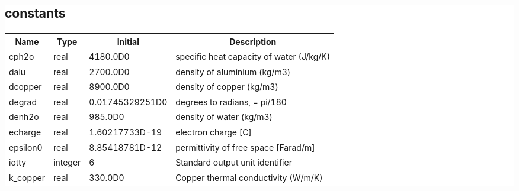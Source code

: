 
## constants
<table class="vardes">
	<tr>
		<th class="col1">Name</th>
		<th class="col2">Type</th>
		<th class="col3">Initial</th>
		<th class="col4">Description</th>
	</tr>
	<tr>
		<td>cph2o</td>
		<td>real</td>
		<td>4180.0D0</td>
		<td>specific heat capacity of water (J/kg/K)</td>
	</tr>
	<tr>
		<td>dalu</td>
		<td>real</td>
		<td>2700.0D0</td>
		<td>density of aluminium (kg/m3)</td>
	</tr>
	<tr>
		<td>dcopper</td>
		<td>real</td>
		<td>8900.0D0</td>
		<td>density of copper (kg/m3)</td>
	</tr>
	<tr>
		<td>degrad</td>
		<td>real</td>
		<td>0.01745329251D0</td>
		<td>degrees to radians, = pi/180</td>
	</tr>
	<tr>
		<td>denh2o</td>
		<td>real</td>
		<td>985.0D0</td>
		<td>density of water (kg/m3)</td>
	</tr>
	<tr>
		<td>echarge</td>
		<td>real</td>
		<td>1.60217733D-19</td>
		<td>electron charge [C]</td>
	</tr>
	<tr>
		<td>epsilon0</td>
		<td>real</td>
		<td>8.85418781D-12</td>
		<td>permittivity of free space [Farad/m]</td>
	</tr>
	<tr>
		<td>iotty</td>
		<td>integer</td>
		<td>6</td>
		<td>Standard output unit identifier</td>
	</tr>
	<tr>
		<td>k_copper</td>
		<td>real</td>
		<td>330.0D0</td>
		<td>Copper thermal conductivity (W/m/K)</td>
	</tr>